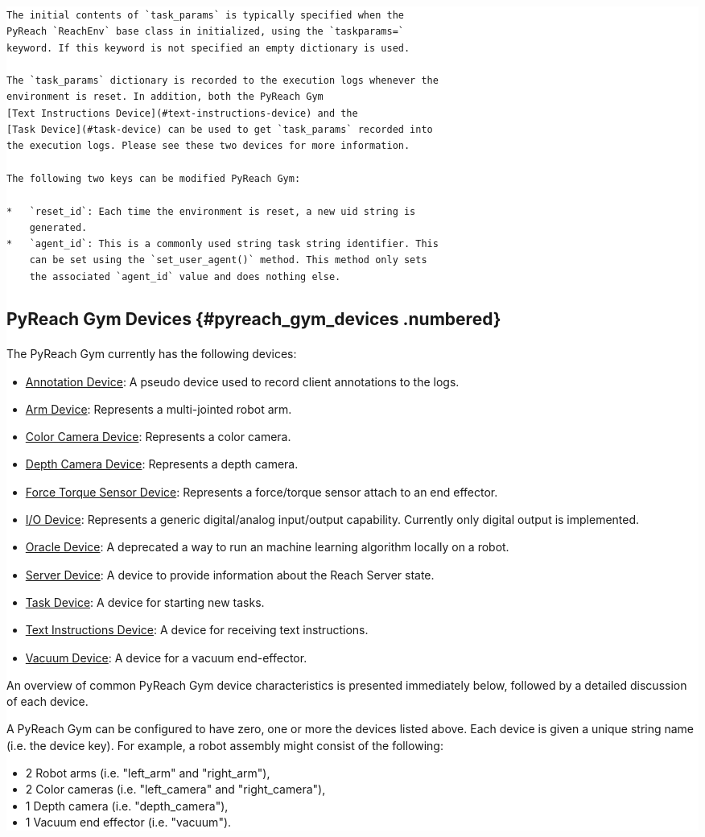     The initial contents of `task_params` is typically specified when the
    PyReach `ReachEnv` base class in initialized, using the `taskparams=`
    keyword. If this keyword is not specified an empty dictionary is used.

    The `task_params` dictionary is recorded to the execution logs whenever the
    environment is reset. In addition, both the PyReach Gym
    [Text Instructions Device](#text-instructions-device) and the
    [Task Device](#task-device) can be used to get `task_params` recorded into
    the execution logs. Please see these two devices for more information.

    The following two keys can be modified PyReach Gym:

    *   `reset_id`: Each time the environment is reset, a new uid string is
        generated.
    *   `agent_id`: This is a commonly used string task string identifier. This
        can be set using the `set_user_agent()` method. This method only sets
        the associated `agent_id` value and does nothing else.

## PyReach Gym Devices {#pyreach_gym_devices .numbered}

The PyReach Gym currently has the following devices:

*   [Annotation Device](#annotation-device): A pseudo device used to record
    client annotations to the logs.

*   [Arm Device](#arm-device): Represents a multi-jointed robot arm.

*   [Color Camera Device](#color-camera-device): Represents a color camera.

*   [Depth Camera Device](#depth-camera-device): Represents a depth camera.

*   [Force Torque Sensor Device](#force-torque-sensor-device): Represents a
    force/torque sensor attach to an end effector.

*   [I/O Device](#io-device): Represents a generic digital/analog input/output
    capability. Currently only digital output is implemented.

*   [Oracle Device](#oracle-device): A deprecated a way to run an machine
    learning algorithm locally on a robot.

*   [Server Device](#server-device): A device to provide information about the
    Reach Server state.

*   [Task Device](#task-device): A device for starting new tasks.

*   [Text Instructions Device](#text-instructions-device): A device for
    receiving text instructions.

*   [Vacuum Device](#vacuum-device): A device for a vacuum end-effector.

An overview of common PyReach Gym device characteristics is presented
immediately below, followed by a detailed discussion of each device.

A PyReach Gym can be configured to have zero, one or more the devices listed
above. Each device is given a unique string name (i.e. the device key). For
example, a robot assembly might consist of the following:

*   2 Robot arms (i.e. "left_arm" and "right_arm"),
*   2 Color cameras (i.e. "left_camera" and "right_camera"),
*   1 Depth camera (i.e. "depth_camera"),
*   1 Vacuum end effector (i.e. "vacuum").
